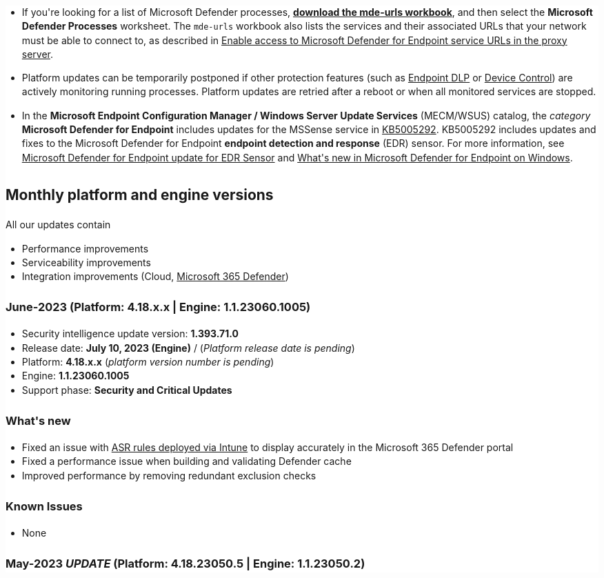 - If you're looking for a list of Microsoft Defender processes, **[download the mde-urls workbook](https://download.microsoft.com/download/6/b/f/6bfff670-47c3-4e45-b01b-64a2610eaefa/mde-urls-commercial.xlsx)**, and then select the **Microsoft Defender Processes** worksheet. The `mde-urls` workbook also lists the services and their associated URLs that your network must be able to connect to, as described in [Enable access to Microsoft Defender for Endpoint service URLs in the proxy server](configure-proxy-internet.md).

- Platform updates can be temporarily postponed if other protection features (such as [Endpoint DLP](../../compliance/endpoint-dlp-getting-started.md) or [Device Control](device-control-report.md)) are actively monitoring running processes. Platform updates are retried after a reboot or when all monitored services are stopped.

- In the **Microsoft Endpoint Configuration Manager / Windows Server Update Services** (MECM/WSUS) catalog, the _category_ **Microsoft Defender for Endpoint** includes updates for the MSSense service in [KB5005292](https://www.catalog.update.microsoft.com/Search.aspx?q=KB5005292). KB5005292 includes updates and fixes to the Microsoft Defender for Endpoint **endpoint detection and response** (EDR) sensor. For more information, see [Microsoft Defender for Endpoint update for EDR Sensor](https://support.microsoft.com/topic/microsoft-defender-for-endpoint-update-for-edr-sensor-f8f69773-f17f-420f-91f4-a8e5167284ac) and [What's new in Microsoft Defender for Endpoint on Windows](windows-whatsnew.md).

## Monthly platform and engine versions

All our updates contain

- Performance improvements
- Serviceability improvements
- Integration improvements (Cloud, [Microsoft 365 Defender](/microsoft-365/security/defender/microsoft-365-defender))

### June-2023 (Platform: 4.18.x.x | Engine: 1.1.23060.1005)

- Security intelligence update version: **1.393.71.0**
- Release date:  **July 10, 2023 (Engine)** / (*Platform release date is pending*)
- Platform: **4.18.x.x** (*platform version number is pending*)
- Engine: **1.1.23060.1005**
- Support phase: **Security and Critical Updates**
   
### What's new  


- Fixed an issue with [ASR rules deployed via Intune](/mem/intune/protect/endpoint-security-asr-policy) to display accurately in the Microsoft 365 Defender portal
- Fixed a performance issue when building and validating Defender cache
- Improved performance by removing redundant exclusion checks
 
### Known Issues  

- None

### May-2023 *UPDATE* (Platform: 4.18.23050.5 | Engine:  1.1.23050.2)
